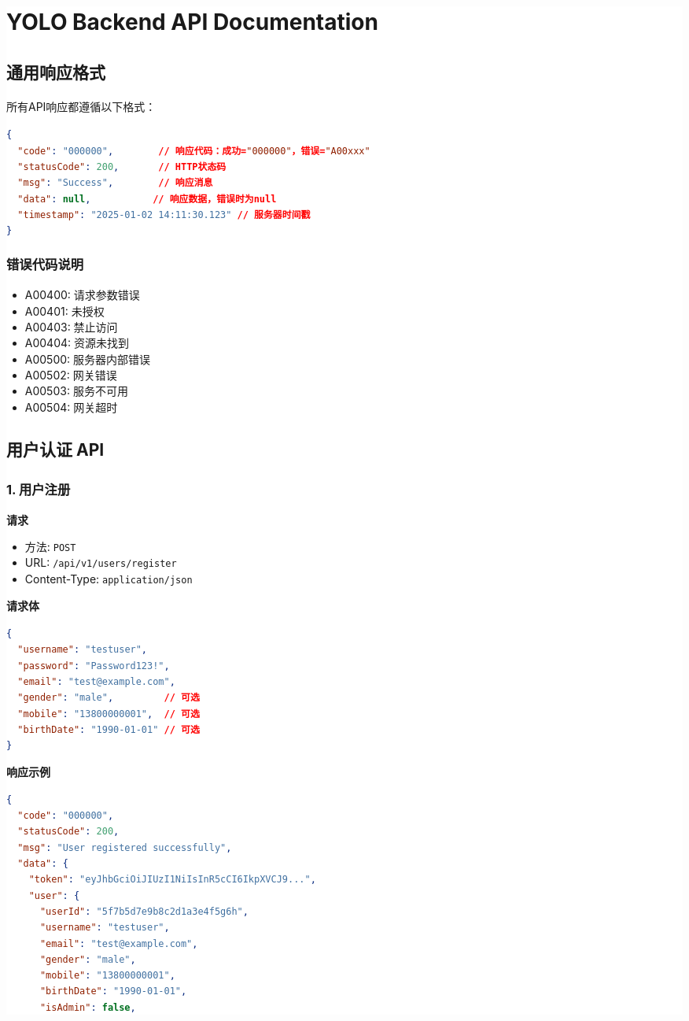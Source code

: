 # YOLO Backend API Documentation

## 通用响应格式

所有API响应都遵循以下格式：

```json
{
  "code": "000000",        // 响应代码：成功="000000"，错误="A00xxx"
  "statusCode": 200,       // HTTP状态码
  "msg": "Success",        // 响应消息
  "data": null,           // 响应数据，错误时为null
  "timestamp": "2025-01-02 14:11:30.123" // 服务器时间戳
}
```

### 错误代码说明
- A00400: 请求参数错误
- A00401: 未授权
- A00403: 禁止访问
- A00404: 资源未找到
- A00500: 服务器内部错误
- A00502: 网关错误
- A00503: 服务不可用
- A00504: 网关超时

## 用户认证 API

### 1. 用户注册

**请求**
- 方法: `POST`
- URL: `/api/v1/users/register`
- Content-Type: `application/json`

**请求体**
```json
{
  "username": "testuser",
  "password": "Password123!",
  "email": "test@example.com",
  "gender": "male",         // 可选
  "mobile": "13800000001",  // 可选
  "birthDate": "1990-01-01" // 可选
}
```

**响应示例**
```json
{
  "code": "000000",
  "statusCode": 200,
  "msg": "User registered successfully",
  "data": {
    "token": "eyJhbGciOiJIUzI1NiIsInR5cCI6IkpXVCJ9...",
    "user": {
      "userId": "5f7b5d7e9b8c2d1a3e4f5g6h",
      "username": "testuser",
      "email": "test@example.com",
      "gender": "male",
      "mobile": "13800000001",
      "birthDate": "1990-01-01",
      "isAdmin": false,
```